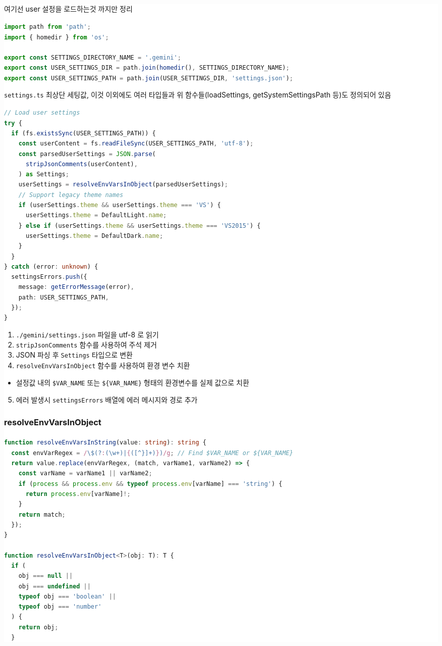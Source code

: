 여기선 user 설정을 로드하는것 까지만 정리

```typescript
import path from 'path';
import { homedir } from 'os';

export const SETTINGS_DIRECTORY_NAME = '.gemini';
export const USER_SETTINGS_DIR = path.join(homedir(), SETTINGS_DIRECTORY_NAME);
export const USER_SETTINGS_PATH = path.join(USER_SETTINGS_DIR, 'settings.json');
```

`settings.ts` 최상단 세팅값, 이것 이외에도 여러 타입들과 위 함수들(loadSettings, getSystemSettingsPath 등)도 정의되어 있음

```typescript
// Load user settings
try {
  if (fs.existsSync(USER_SETTINGS_PATH)) {
    const userContent = fs.readFileSync(USER_SETTINGS_PATH, 'utf-8');
    const parsedUserSettings = JSON.parse(
      stripJsonComments(userContent),
    ) as Settings;
    userSettings = resolveEnvVarsInObject(parsedUserSettings);
    // Support legacy theme names
    if (userSettings.theme && userSettings.theme === 'VS') {
      userSettings.theme = DefaultLight.name;
    } else if (userSettings.theme && userSettings.theme === 'VS2015') {
      userSettings.theme = DefaultDark.name;
    }
  }
} catch (error: unknown) {
  settingsErrors.push({
    message: getErrorMessage(error),
    path: USER_SETTINGS_PATH,
  });
}
```

1. `./gemini/settings.json` 파일을 utf-8 로 읽기
2. `stripJsonComments` 함수를 사용하여 주석 제거
3. JSON 파싱 후 `Settings` 타입으로 변환
4. `resolveEnvVarsInObject` 함수를 사용하여 환경 변수 치환
  * 설정값 내의 `$VAR_NAME` 또는 `${VAR_NAME}` 형태의 환경변수를 실제 값으로 치환
5. 에러 발생시 `settingsErrors` 배열에 에러 메시지와 경로 추가

### resolveEnvVarsInObject

```typescript
function resolveEnvVarsInString(value: string): string {
  const envVarRegex = /\$(?:(\w+)|{([^}]+)})/g; // Find $VAR_NAME or ${VAR_NAME}
  return value.replace(envVarRegex, (match, varName1, varName2) => {
    const varName = varName1 || varName2;
    if (process && process.env && typeof process.env[varName] === 'string') {
      return process.env[varName]!;
    }
    return match;
  });
}

function resolveEnvVarsInObject<T>(obj: T): T {
  if (
    obj === null ||
    obj === undefined ||
    typeof obj === 'boolean' ||
    typeof obj === 'number'
  ) {
    return obj;
  }
```